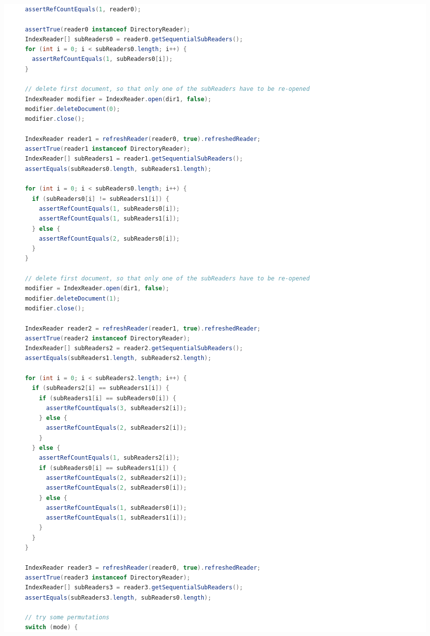 ```java
      assertRefCountEquals(1, reader0);

      assertTrue(reader0 instanceof DirectoryReader);
      IndexReader[] subReaders0 = reader0.getSequentialSubReaders();
      for (int i = 0; i < subReaders0.length; i++) {
        assertRefCountEquals(1, subReaders0[i]);
      }
      
      // delete first document, so that only one of the subReaders have to be re-opened
      IndexReader modifier = IndexReader.open(dir1, false);
      modifier.deleteDocument(0);
      modifier.close();
      
      IndexReader reader1 = refreshReader(reader0, true).refreshedReader;
      assertTrue(reader1 instanceof DirectoryReader);
      IndexReader[] subReaders1 = reader1.getSequentialSubReaders();
      assertEquals(subReaders0.length, subReaders1.length);
      
      for (int i = 0; i < subReaders0.length; i++) {
        if (subReaders0[i] != subReaders1[i]) {
          assertRefCountEquals(1, subReaders0[i]);
          assertRefCountEquals(1, subReaders1[i]);
        } else {
          assertRefCountEquals(2, subReaders0[i]);
        }
      }

      // delete first document, so that only one of the subReaders have to be re-opened
      modifier = IndexReader.open(dir1, false);
      modifier.deleteDocument(1);
      modifier.close();

      IndexReader reader2 = refreshReader(reader1, true).refreshedReader;
      assertTrue(reader2 instanceof DirectoryReader);
      IndexReader[] subReaders2 = reader2.getSequentialSubReaders();
      assertEquals(subReaders1.length, subReaders2.length);
      
      for (int i = 0; i < subReaders2.length; i++) {
        if (subReaders2[i] == subReaders1[i]) {
          if (subReaders1[i] == subReaders0[i]) {
            assertRefCountEquals(3, subReaders2[i]);
          } else {
            assertRefCountEquals(2, subReaders2[i]);
          }
        } else {
          assertRefCountEquals(1, subReaders2[i]);
          if (subReaders0[i] == subReaders1[i]) {
            assertRefCountEquals(2, subReaders2[i]);
            assertRefCountEquals(2, subReaders0[i]);
          } else {
            assertRefCountEquals(1, subReaders0[i]);
            assertRefCountEquals(1, subReaders1[i]);
          }
        }
      }
      
      IndexReader reader3 = refreshReader(reader0, true).refreshedReader;
      assertTrue(reader3 instanceof DirectoryReader);
      IndexReader[] subReaders3 = reader3.getSequentialSubReaders();
      assertEquals(subReaders3.length, subReaders0.length);
      
      // try some permutations
      switch (mode) {
```